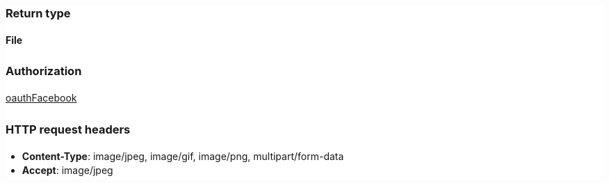 ### Return type

**File**

### Authorization

[oauthFacebook](../README.md#oauthFacebook)

### HTTP request headers

 - **Content-Type**: image/jpeg, image/gif, image/png, multipart/form-data
 - **Accept**: image/jpeg

